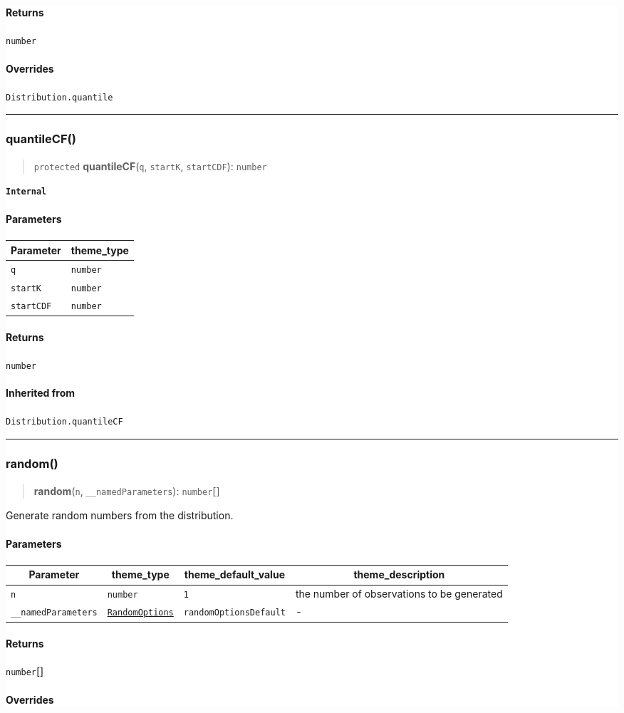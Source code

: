 #### Returns

`number`

#### Overrides

`Distribution.quantile`

---

### quantileCF()

> `protected` **quantileCF**(`q`, `startK`, `startCDF`): `number`

**`Internal`**

#### Parameters

| Parameter  | theme_type |
| ---------- | ---------- |
| `q`        | `number`   |
| `startK`   | `number`   |
| `startCDF` | `number`   |

#### Returns

`number`

#### Inherited from

`Distribution.quantileCF`

---

### random()

> **random**(`n`, `__namedParameters`): `number`[]

Generate random numbers from the distribution.

#### Parameters

| Parameter           | theme_type                                        | theme_default_value    | theme_description                          |
| ------------------- | ------------------------------------------------- | ---------------------- | ------------------------------------------ |
| `n`                 | `number`                                          | `1`                    | the number of observations to be generated |
| `__namedParameters` | [`RandomOptions`](../interfaces/RandomOptions.md) | `randomOptionsDefault` | -                                          |

#### Returns

`number`[]

#### Overrides
